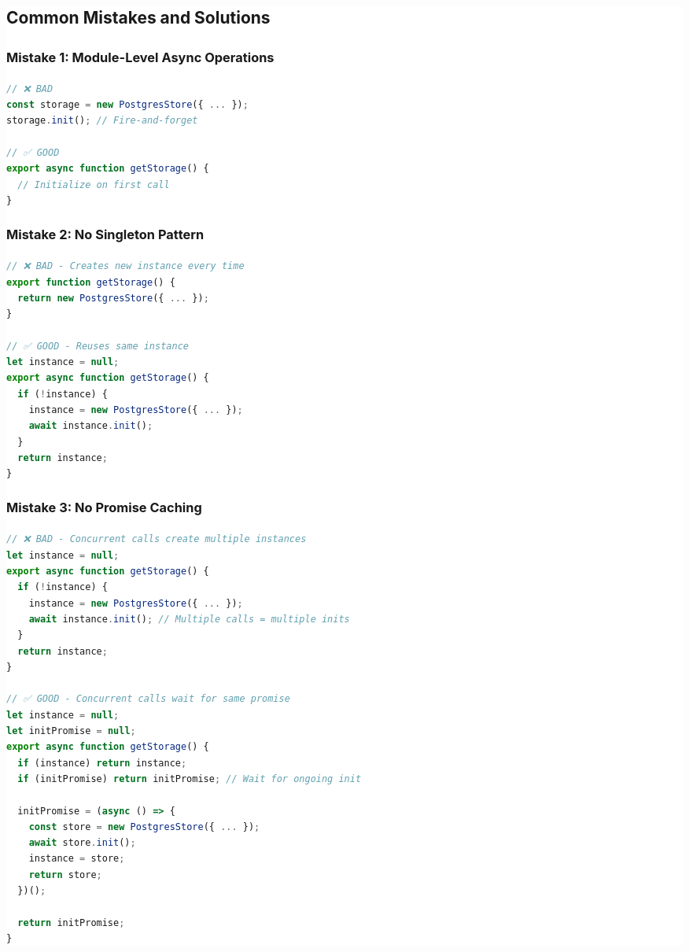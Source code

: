 ## Common Mistakes and Solutions

### Mistake 1: Module-Level Async Operations
```typescript
// ❌ BAD
const storage = new PostgresStore({ ... });
storage.init(); // Fire-and-forget

// ✅ GOOD
export async function getStorage() {
  // Initialize on first call
}
```

### Mistake 2: No Singleton Pattern
```typescript
// ❌ BAD - Creates new instance every time
export function getStorage() {
  return new PostgresStore({ ... });
}

// ✅ GOOD - Reuses same instance
let instance = null;
export async function getStorage() {
  if (!instance) {
    instance = new PostgresStore({ ... });
    await instance.init();
  }
  return instance;
}
```

### Mistake 3: No Promise Caching
```typescript
// ❌ BAD - Concurrent calls create multiple instances
let instance = null;
export async function getStorage() {
  if (!instance) {
    instance = new PostgresStore({ ... });
    await instance.init(); // Multiple calls = multiple inits
  }
  return instance;
}

// ✅ GOOD - Concurrent calls wait for same promise
let instance = null;
let initPromise = null;
export async function getStorage() {
  if (instance) return instance;
  if (initPromise) return initPromise; // Wait for ongoing init
  
  initPromise = (async () => {
    const store = new PostgresStore({ ... });
    await store.init();
    instance = store;
    return store;
  })();
  
  return initPromise;
}
```
